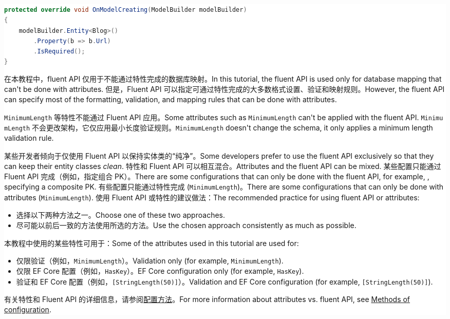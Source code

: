 ```csharp
protected override void OnModelCreating(ModelBuilder modelBuilder)
{
    modelBuilder.Entity<Blog>()
        .Property(b => b.Url)
        .IsRequired();
}
```

<span data-ttu-id="59502-334">在本教程中，fluent API 仅用于不能通过特性完成的数据库映射。</span><span class="sxs-lookup"><span data-stu-id="59502-334">In this tutorial, the fluent API is used only for database mapping that can't be done with attributes.</span></span> <span data-ttu-id="59502-335">但是，Fluent API 可以指定可通过特性完成的大多数格式设置、验证和映射规则。</span><span class="sxs-lookup"><span data-stu-id="59502-335">However, the fluent API can specify most of the formatting, validation, and mapping rules that can be done with attributes.</span></span>

<span data-ttu-id="59502-336">`MinimumLength` 等特性不能通过 Fluent API 应用。</span><span class="sxs-lookup"><span data-stu-id="59502-336">Some attributes such as `MinimumLength` can't be applied with the fluent API.</span></span> <span data-ttu-id="59502-337">`MinimumLength` 不会更改架构，它仅应用最小长度验证规则。</span><span class="sxs-lookup"><span data-stu-id="59502-337">`MinimumLength` doesn't change the schema, it only applies a minimum length validation rule.</span></span>

<span data-ttu-id="59502-338">某些开发者倾向于仅使用 Fluent API 以保持实体类的“纯净”。</span><span class="sxs-lookup"><span data-stu-id="59502-338">Some developers prefer to use the fluent API exclusively so that they can keep their entity classes *clean*.</span></span> <span data-ttu-id="59502-339">特性和 Fluent API 可以相互混合。</span><span class="sxs-lookup"><span data-stu-id="59502-339">Attributes and the fluent API can be mixed.</span></span> <span data-ttu-id="59502-340">某些配置只能通过 Fluent API 完成（例如，指定组合 PK）。</span><span class="sxs-lookup"><span data-stu-id="59502-340">There are some configurations that can only be done with the fluent API, for example, , specifying a composite PK.</span></span> <span data-ttu-id="59502-341">有些配置只能通过特性完成 (`MinimumLength`)。</span><span class="sxs-lookup"><span data-stu-id="59502-341">There are some configurations that can only be done with attributes (`MinimumLength`).</span></span> <span data-ttu-id="59502-342">使用 Fluent API 或特性的建议做法：</span><span class="sxs-lookup"><span data-stu-id="59502-342">The recommended practice for using fluent API or attributes:</span></span>

* <span data-ttu-id="59502-343">选择以下两种方法之一。</span><span class="sxs-lookup"><span data-stu-id="59502-343">Choose one of these two approaches.</span></span>
* <span data-ttu-id="59502-344">尽可能以前后一致的方法使用所选的方法。</span><span class="sxs-lookup"><span data-stu-id="59502-344">Use the chosen approach consistently as much as possible.</span></span>

<span data-ttu-id="59502-345">本教程中使用的某些特性可用于：</span><span class="sxs-lookup"><span data-stu-id="59502-345">Some of the attributes used in this tutorial are used for:</span></span>

* <span data-ttu-id="59502-346">仅限验证（例如，`MinimumLength`）。</span><span class="sxs-lookup"><span data-stu-id="59502-346">Validation only (for example, `MinimumLength`).</span></span>
* <span data-ttu-id="59502-347">仅限 EF Core 配置（例如，`HasKey`）。</span><span class="sxs-lookup"><span data-stu-id="59502-347">EF Core configuration only (for example, `HasKey`).</span></span>
* <span data-ttu-id="59502-348">验证和 EF Core 配置（例如，`[StringLength(50)]`）。</span><span class="sxs-lookup"><span data-stu-id="59502-348">Validation and EF Core configuration (for example, `[StringLength(50)]`).</span></span>

<span data-ttu-id="59502-349">有关特性和 Fluent API 的详细信息，请参阅[配置方法](/ef/core/modeling/)。</span><span class="sxs-lookup"><span data-stu-id="59502-349">For more information about attributes vs. fluent API, see [Methods of configuration](/ef/core/modeling/).</span></span>



